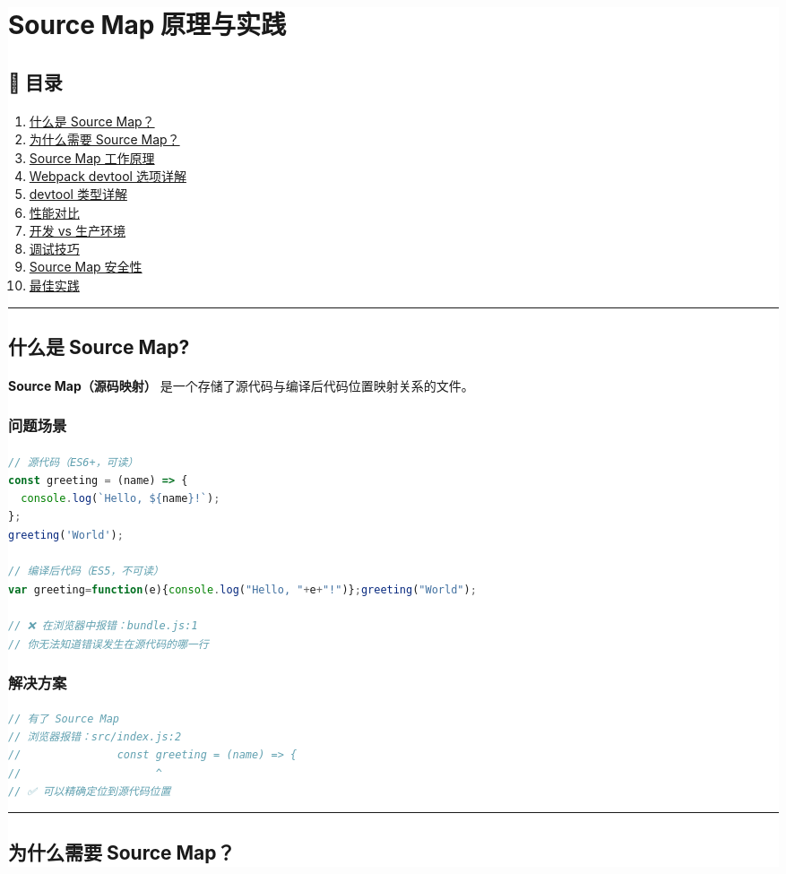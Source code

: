 # Source Map 原理与实践

## 📖 目录

1. [什么是 Source Map？](#什么是-source-map)
2. [为什么需要 Source Map？](#为什么需要-source-map)
3. [Source Map 工作原理](#source-map-工作原理)
4. [Webpack devtool 选项详解](#webpack-devtool-选项详解)
5. [devtool 类型详解](#devtool-类型详解)
6. [性能对比](#性能对比)
7. [开发 vs 生产环境](#开发-vs-生产环境)
8. [调试技巧](#调试技巧)
9. [Source Map 安全性](#source-map-安全性)
10. [最佳实践](#最佳实践)

---

## 什么是 Source Map?

**Source Map（源码映射）** 是一个存储了源代码与编译后代码位置映射关系的文件。

### 问题场景

```javascript
// 源代码（ES6+，可读）
const greeting = (name) => {
  console.log(`Hello, ${name}!`);
};
greeting('World');

// 编译后代码（ES5，不可读）
var greeting=function(e){console.log("Hello, "+e+"!")};greeting("World");

// ❌ 在浏览器中报错：bundle.js:1
// 你无法知道错误发生在源代码的哪一行
```

### 解决方案

```javascript
// 有了 Source Map
// 浏览器报错：src/index.js:2
//               const greeting = (name) => {
//                     ^
// ✅ 可以精确定位到源代码位置
```

---

## 为什么需要 Source Map？
